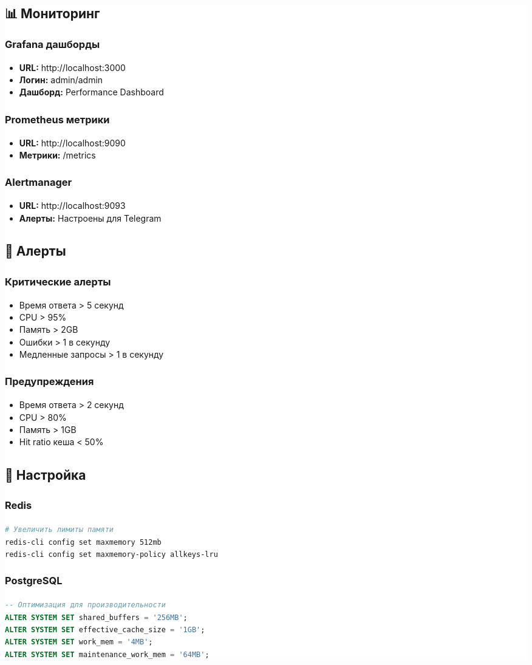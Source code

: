 ## 📊 Мониторинг

### Grafana дашборды
- **URL:** http://localhost:3000
- **Логин:** admin/admin
- **Дашборд:** Performance Dashboard

### Prometheus метрики
- **URL:** http://localhost:9090
- **Метрики:** /metrics

### Alertmanager
- **URL:** http://localhost:9093
- **Алерты:** Настроены для Telegram

## 🚨 Алерты

### Критические алерты
- Время ответа > 5 секунд
- CPU > 95%
- Память > 2GB
- Ошибки > 1 в секунду
- Медленные запросы > 1 в секунду

### Предупреждения
- Время ответа > 2 секунд
- CPU > 80%
- Память > 1GB
- Hit ratio кеша < 50%

## 🔧 Настройка

### Redis
```bash
# Увеличить лимиты памяти
redis-cli config set maxmemory 512mb
redis-cli config set maxmemory-policy allkeys-lru
```

### PostgreSQL
```sql
-- Оптимизация для производительности
ALTER SYSTEM SET shared_buffers = '256MB';
ALTER SYSTEM SET effective_cache_size = '1GB';
ALTER SYSTEM SET work_mem = '4MB';
ALTER SYSTEM SET maintenance_work_mem = '64MB';
```
